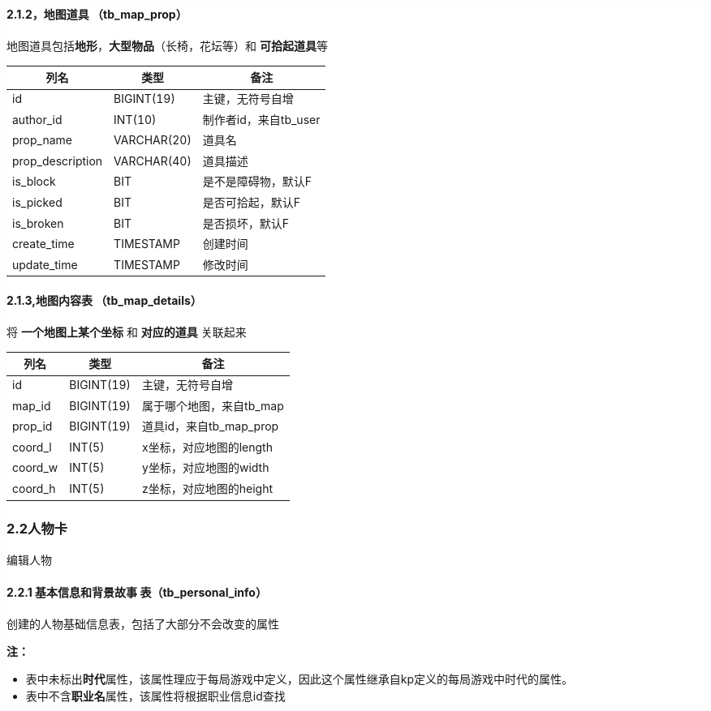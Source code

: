 #### 2.1.2，地图道具 （tb_map_prop）

地图道具包括**地形**，**大型物品**（长椅，花坛等）和 **可拾起道具**等

| 列名             | 类型        | 备注                  |
| ---------------- | ----------- | --------------------- |
| id               | BIGINT(19)  | 主键，无符号自增      |
| author_id        | INT(10)     | 制作者id，来自tb_user |
| prop_name        | VARCHAR(20) | 道具名                |
| prop_description | VARCHAR(40) | 道具描述              |
| is_block         | BIT         | 是不是障碍物，默认F   |
| is_picked        | BIT         | 是否可拾起，默认F     |
| is_broken        | BIT         | 是否损坏，默认F       |
| create_time      | TIMESTAMP   | 创建时间              |
| update_time      | TIMESTAMP   | 修改时间              |

#### 2.1.3,地图内容表 （tb_map_details）

将  **一个地图上某个坐标**  和  **对应的道具** 关联起来

| 列名    | 类型       | 备注                     |
| ------- | ---------- | ------------------------ |
| id      | BIGINT(19) | 主键，无符号自增         |
| map_id  | BIGINT(19) | 属于哪个地图，来自tb_map |
| prop_id | BIGINT(19) | 道具id，来自tb_map_prop  |
| coord_l | INT(5)     | x坐标，对应地图的length  |
| coord_w | INT(5)     | y坐标，对应地图的width   |
| coord_h | INT(5)     | z坐标，对应地图的height  |



### 2.2人物卡

编辑人物

#### 2.2.1 基本信息和背景故事 表（tb_personal_info）

创建的人物基础信息表，包括了大部分不会改变的属性

**注：** 

- 表中未标出**时代**属性，该属性理应于每局游戏中定义，因此这个属性继承自kp定义的每局游戏中时代的属性。
- 表中不含**职业名**属性，该属性将根据职业信息id查找


